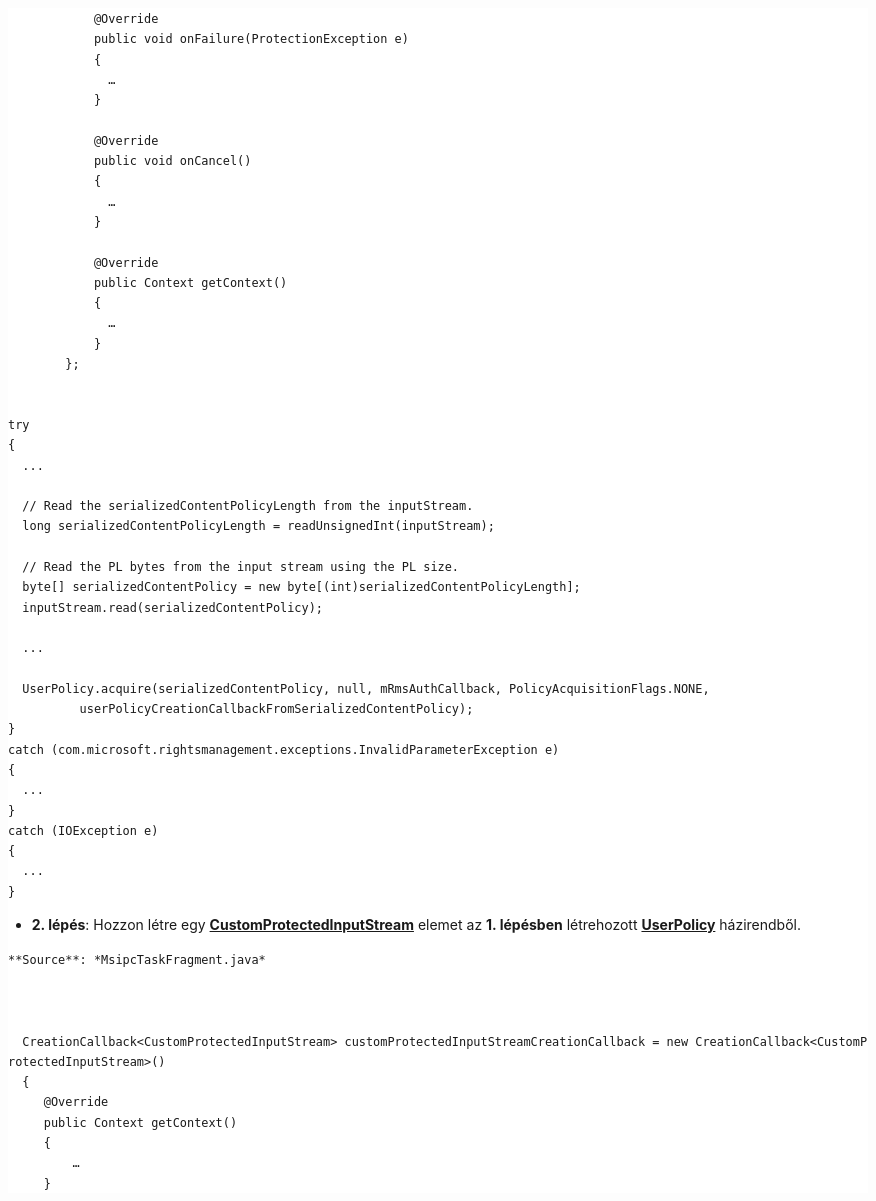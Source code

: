                 @Override
                public void onFailure(ProtectionException e)
                {
                  …
                }

                @Override
                public void onCancel()
                {
                  …
                }

                @Override
                public Context getContext()
                {
                  …
                }
            };


    try
    {
      ...

      // Read the serializedContentPolicyLength from the inputStream.
      long serializedContentPolicyLength = readUnsignedInt(inputStream);

      // Read the PL bytes from the input stream using the PL size.
      byte[] serializedContentPolicy = new byte[(int)serializedContentPolicyLength];
      inputStream.read(serializedContentPolicy);

      ...

      UserPolicy.acquire(serializedContentPolicy, null, mRmsAuthCallback, PolicyAcquisitionFlags.NONE,
              userPolicyCreationCallbackFromSerializedContentPolicy);
    }
    catch (com.microsoft.rightsmanagement.exceptions.InvalidParameterException e)
    {
      ...
    }
    catch (IOException e)
    {
      ...
    }



-    **2. lépés**: Hozzon létre egy [**CustomProtectedInputStream**](/rights-management/sdk/4.2/api/android/customprotectedinputstream#msipcthin2_customprotectedinputstream_class_java) elemet az **1. lépésben** létrehozott [**UserPolicy**](/rights-management/sdk/4.2/api/android/userpolicy) házirendből.

    **Source**: *MsipcTaskFragment.java*



      CreationCallback<CustomProtectedInputStream> customProtectedInputStreamCreationCallback = new CreationCallback<CustomProtectedInputStream>()
      {
         @Override
         public Context getContext()
         {
             …
         }
